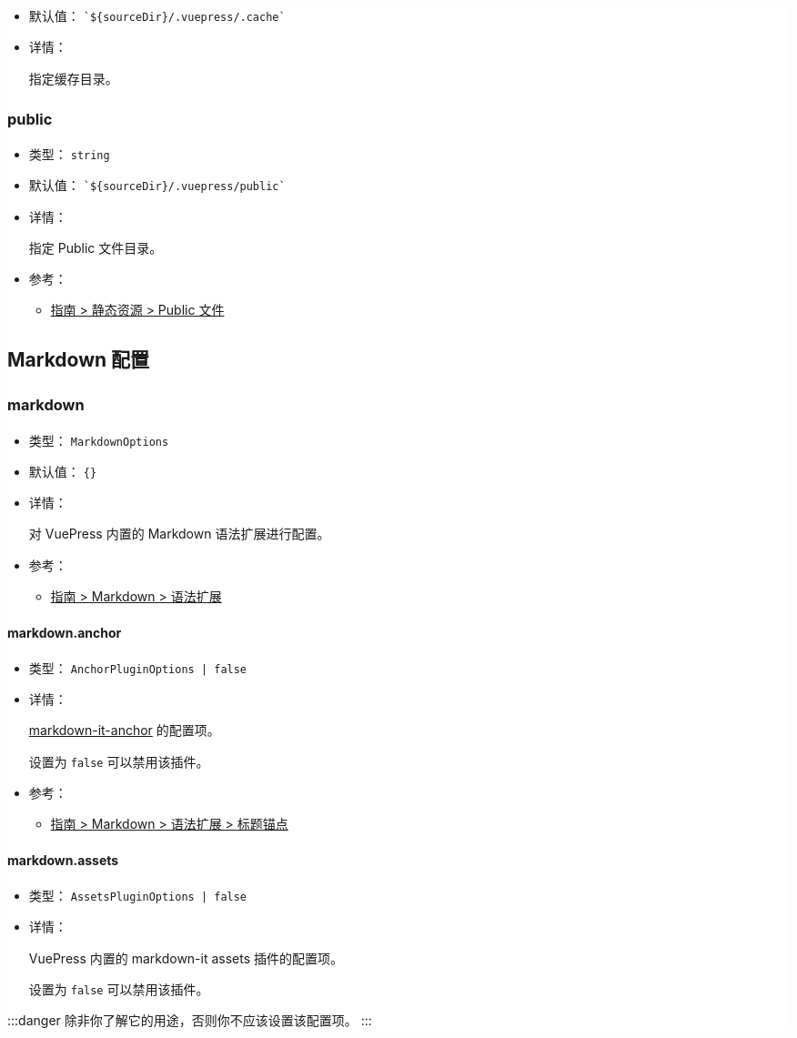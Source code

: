- 默认值： `` `${sourceDir}/.vuepress/.cache` ``

- 详情：

  指定缓存目录。

### public

- 类型： `string`

- 默认值： `` `${sourceDir}/.vuepress/public` ``

- 详情：

  指定 Public 文件目录。

- 参考：
  - [指南 > 静态资源 > Public 文件](../guide/assets.md#public-文件)

## Markdown 配置

### markdown

- 类型： `MarkdownOptions`

- 默认值： `{}`

- 详情：

  对 VuePress 内置的 Markdown 语法扩展进行配置。

- 参考：
  - [指南 > Markdown > 语法扩展](../guide/markdown.md#语法扩展)

#### markdown.anchor

- 类型： `AnchorPluginOptions | false`

- 详情：

  [markdown-it-anchor](https://github.com/valeriangalliat/markdown-it-anchor) 的配置项。

  设置为 `false` 可以禁用该插件。

- 参考：
  - [指南 > Markdown > 语法扩展 > 标题锚点](../guide/markdown.md#标题锚点)

#### markdown.assets

- 类型： `AssetsPluginOptions | false`

- 详情：

  VuePress 内置的 markdown-it assets 插件的配置项。

  设置为 `false` 可以禁用该插件。

:::danger
除非你了解它的用途，否则你不应该设置该配置项。
:::
